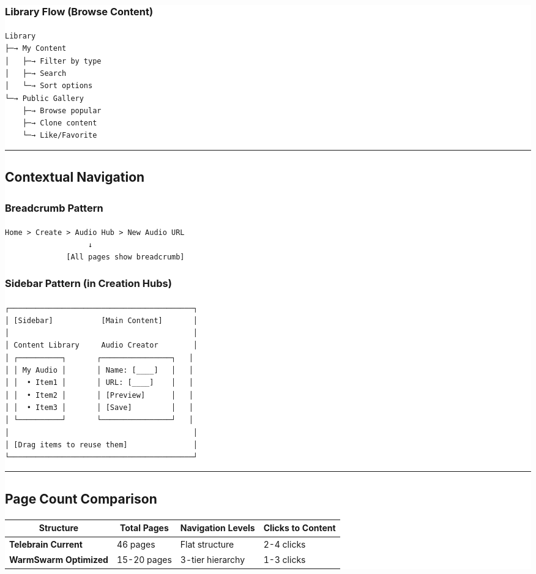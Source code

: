 ### **Library Flow** (Browse Content)
```
Library
├─→ My Content
│   ├─→ Filter by type
│   ├─→ Search
│   └─→ Sort options
└─→ Public Gallery
    ├─→ Browse popular
    ├─→ Clone content
    └─→ Like/Favorite
```

---

## Contextual Navigation

### Breadcrumb Pattern
```
Home > Create > Audio Hub > New Audio URL
                   ↓
              [All pages show breadcrumb]
```

### Sidebar Pattern (in Creation Hubs)
```
┌──────────────────────────────────────────┐
│ [Sidebar]           [Main Content]       │
│                                          │
│ Content Library     Audio Creator        │
│ ┌──────────┐       ┌────────────────┐   │
│ │ My Audio │       │ Name: [____]   │   │
│ │  • Item1 │       │ URL: [____]    │   │
│ │  • Item2 │       │ [Preview]      │   │
│ │  • Item3 │       │ [Save]         │   │
│ └──────────┘       └────────────────┘   │
│                                          │
│ [Drag items to reuse them]               │
└──────────────────────────────────────────┘
```

---

## Page Count Comparison

| Structure | Total Pages | Navigation Levels | Clicks to Content |
|-----------|-------------|-------------------|-------------------|
| **Telebrain Current** | 46 pages | Flat structure | 2-4 clicks |
| **WarmSwarm Optimized** | 15-20 pages | 3-tier hierarchy | 1-3 clicks |
